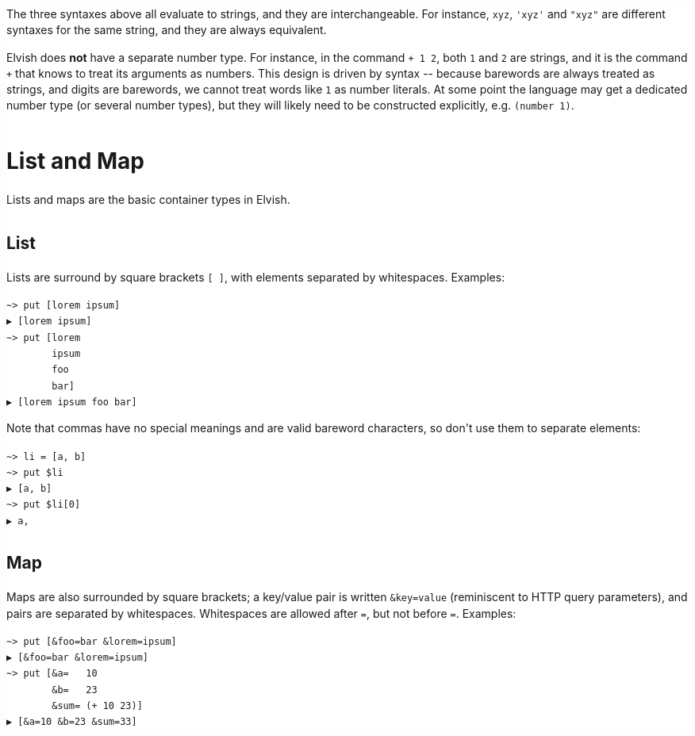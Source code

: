 The three syntaxes above all evaluate to strings, and they are
interchangeable. For instance, `xyz`, `'xyz'` and `"xyz"` are different
syntaxes for the same string, and they are always equivalent.

Elvish does **not** have a separate number type. For instance, in the command
`+ 1 2`, both `1` and `2` are strings, and it is the command `+` that knows to
treat its arguments as numbers. This design is driven by syntax -- because
barewords are always treated as strings, and digits are barewords, we cannot
treat words like `1` as number literals. At some point the language may get a
dedicated number type (or several number types), but they will likely need to
be constructed explicitly, e.g. `(number 1)`.


# List and Map

Lists and maps are the basic container types in Elvish.

## List

Lists are surround by square brackets `[ ]`, with elements separated by
whitespaces. Examples:

```elvish-transcript
~> put [lorem ipsum]
▶ [lorem ipsum]
~> put [lorem
        ipsum
        foo
        bar]
▶ [lorem ipsum foo bar]
```

Note that commas have no special meanings and are valid bareword characters,
so don't use them to separate elements:

```elvish-transcript
~> li = [a, b]
~> put $li
▶ [a, b]
~> put $li[0]
▶ a,
```

## Map

Maps are also surrounded by square brackets; a key/value pair is written
`&key=value` (reminiscent to HTTP query parameters), and pairs are separated
by whitespaces. Whitespaces are allowed after `=`, but not before `=`.
Examples:

```elvish-transcript
~> put [&foo=bar &lorem=ipsum]
▶ [&foo=bar &lorem=ipsum]
~> put [&a=   10
        &b=   23
        &sum= (+ 10 23)]
▶ [&a=10 &b=23 &sum=33]
```
